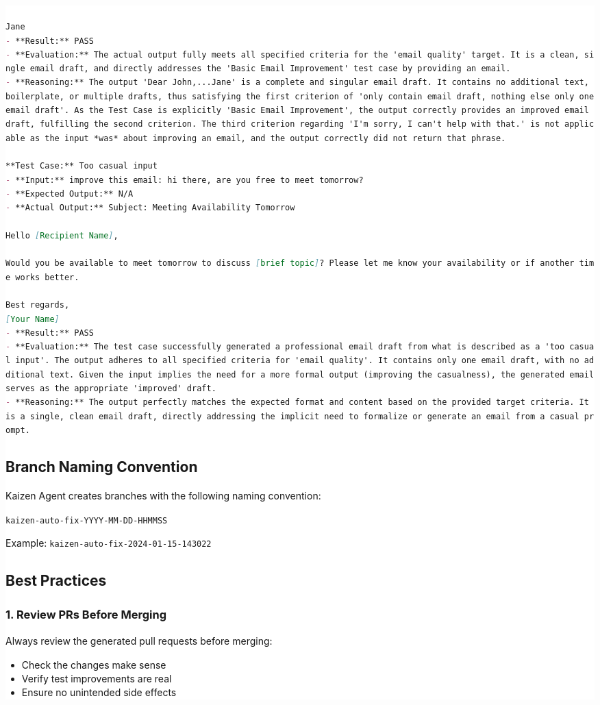 ```markdown

Jane
- **Result:** PASS
- **Evaluation:** The actual output fully meets all specified criteria for the 'email quality' target. It is a clean, single email draft, and directly addresses the 'Basic Email Improvement' test case by providing an email.
- **Reasoning:** The output 'Dear John,...Jane' is a complete and singular email draft. It contains no additional text, boilerplate, or multiple drafts, thus satisfying the first criterion of 'only contain email draft, nothing else only one email draft'. As the Test Case is explicitly 'Basic Email Improvement', the output correctly provides an improved email draft, fulfilling the second criterion. The third criterion regarding 'I'm sorry, I can't help with that.' is not applicable as the input *was* about improving an email, and the output correctly did not return that phrase.

**Test Case:** Too casual input
- **Input:** improve this email: hi there, are you free to meet tomorrow?
- **Expected Output:** N/A
- **Actual Output:** Subject: Meeting Availability Tomorrow

Hello [Recipient Name],

Would you be available to meet tomorrow to discuss [brief topic]? Please let me know your availability or if another time works better.

Best regards,
[Your Name]
- **Result:** PASS
- **Evaluation:** The test case successfully generated a professional email draft from what is described as a 'too casual input'. The output adheres to all specified criteria for 'email quality'. It contains only one email draft, with no additional text. Given the input implies the need for a more formal output (improving the casualness), the generated email serves as the appropriate 'improved' draft.
- **Reasoning:** The output perfectly matches the expected format and content based on the provided target criteria. It is a single, clean email draft, directly addressing the implicit need to formalize or generate an email from a casual prompt.
```

## Branch Naming Convention

Kaizen Agent creates branches with the following naming convention:

```
kaizen-auto-fix-YYYY-MM-DD-HHMMSS
```

Example: `kaizen-auto-fix-2024-01-15-143022`

## Best Practices

### 1. Review PRs Before Merging

Always review the generated pull requests before merging:
- Check the changes make sense
- Verify test improvements are real
- Ensure no unintended side effects
